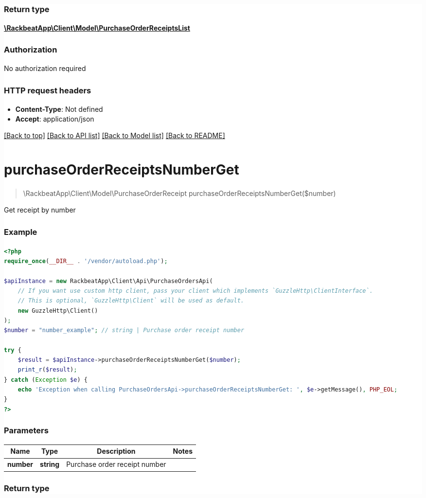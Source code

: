 ### Return type

[**\RackbeatApp\Client\Model\PurchaseOrderReceiptsList**](../Model/PurchaseOrderReceiptsList.md)

### Authorization

No authorization required

### HTTP request headers

 - **Content-Type**: Not defined
 - **Accept**: application/json

[[Back to top]](#) [[Back to API list]](../../README.md#documentation-for-api-endpoints) [[Back to Model list]](../../README.md#documentation-for-models) [[Back to README]](../../README.md)

# **purchaseOrderReceiptsNumberGet**
> \RackbeatApp\Client\Model\PurchaseOrderReceipt purchaseOrderReceiptsNumberGet($number)

Get receipt by number

### Example
```php
<?php
require_once(__DIR__ . '/vendor/autoload.php');

$apiInstance = new RackbeatApp\Client\Api\PurchaseOrdersApi(
    // If you want use custom http client, pass your client which implements `GuzzleHttp\ClientInterface`.
    // This is optional, `GuzzleHttp\Client` will be used as default.
    new GuzzleHttp\Client()
);
$number = "number_example"; // string | Purchase order receipt number

try {
    $result = $apiInstance->purchaseOrderReceiptsNumberGet($number);
    print_r($result);
} catch (Exception $e) {
    echo 'Exception when calling PurchaseOrdersApi->purchaseOrderReceiptsNumberGet: ', $e->getMessage(), PHP_EOL;
}
?>
```

### Parameters

Name | Type | Description  | Notes
------------- | ------------- | ------------- | -------------
 **number** | **string**| Purchase order receipt number |

### Return type
